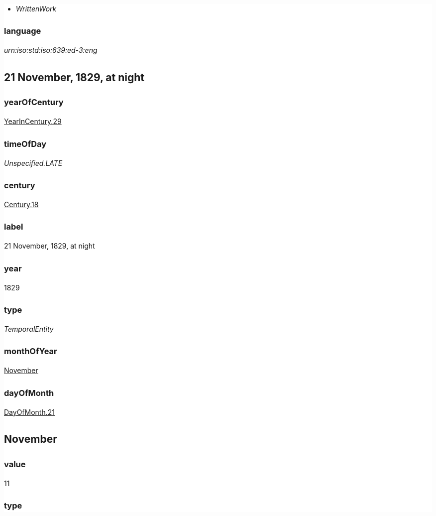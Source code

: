  - *WrittenWork*

### language


*urn:iso:std:iso:639:ed-3:eng*

## 21 November, 1829, at night

### yearOfCentury


[YearInCentury.29](#YearInCentury.29)

### timeOfDay


*Unspecified.LATE*

### century


[Century.18](#Century.18)

### label


21 November, 1829, at night

### year


1829

### type


*TemporalEntity*

### monthOfYear


[November](#November)

### dayOfMonth


[DayOfMonth.21](#DayOfMonth.21)

## November

### value


11

### type
